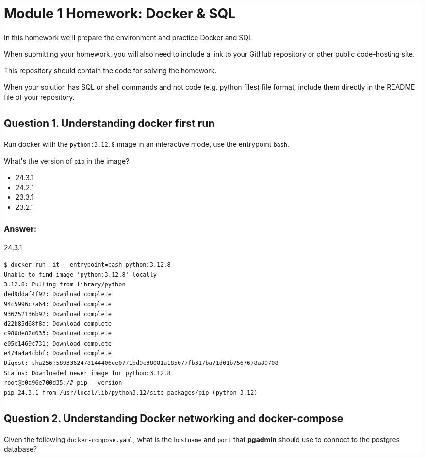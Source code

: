 # Module 1 Homework: Docker & SQL

In this homework we'll prepare the environment and practice
Docker and SQL

When submitting your homework, you will also need to include
a link to your GitHub repository or other public code-hosting
site.

This repository should contain the code for solving the homework. 

When your solution has SQL or shell commands and not code
(e.g. python files) file format, include them directly in
the README file of your repository.


## Question 1. Understanding docker first run 

Run docker with the `python:3.12.8` image in an interactive mode, use the entrypoint `bash`.

What's the version of `pip` in the image?

- 24.3.1
- 24.2.1
- 23.3.1
- 23.2.1

### Answer:

24.3.1

```
$ docker run -it --entrypoint=bash python:3.12.8
Unable to find image 'python:3.12.8' locally
3.12.8: Pulling from library/python
ded9ddaf4f92: Download complete
94c5996c7a64: Download complete
936252136b92: Download complete
d22b85d68f8a: Download complete
c980de82d033: Download complete
e05e1469c731: Download complete
e474a4a4cbbf: Download complete
Digest: sha256:5893362478144406ee0771bd9c38081a185077fb317ba71d01b7567678a89708
Status: Downloaded newer image for python:3.12.8
root@b0a96e700d35:/# pip --version
pip 24.3.1 from /usr/local/lib/python3.12/site-packages/pip (python 3.12)
```

## Question 2. Understanding Docker networking and docker-compose

Given the following `docker-compose.yaml`, what is the `hostname` and `port` that **pgadmin** should use to connect to the postgres database?
